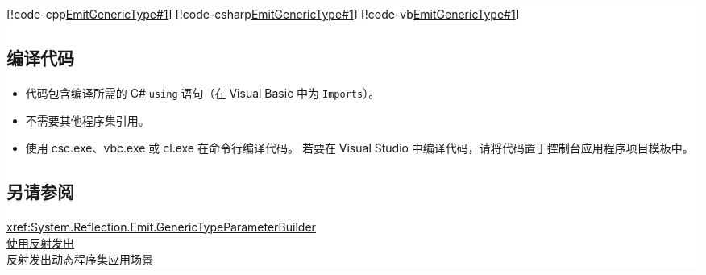  [!code-cpp[EmitGenericType#1](../../../samples/snippets/cpp/VS_Snippets_CLR/EmitGenericType/CPP/source.cpp#1)] [!code-csharp[EmitGenericType#1](../../../samples/snippets/csharp/VS_Snippets_CLR/EmitGenericType/CS/source.cs#1)] [!code-vb[EmitGenericType#1](../../../samples/snippets/visualbasic/VS_Snippets_CLR/EmitGenericType/VB/source.vb#1)]  
  
## <a name="compiling-the-code"></a>编译代码  
  
-   代码包含编译所需的 C# `using` 语句（在 Visual Basic 中为 `Imports`）。  
  
-   不需要其他程序集引用。  
  
-   使用 csc.exe、vbc.exe 或 cl.exe 在命令行编译代码。 若要在 Visual Studio 中编译代码，请将代码置于控制台应用程序项目模板中。  
  
## <a name="see-also"></a>另请参阅  
 <xref:System.Reflection.Emit.GenericTypeParameterBuilder>   
 [使用反射发出](http://msdn.microsoft.com/en-us/ccc6540d-0e2c-4d89-b456-eb7353f9e9ac)   
 [反射发出动态程序集应用场景](http://msdn.microsoft.com/en-us/e1cc6750-e20f-473b-bb4e-f43bc66aecce)

